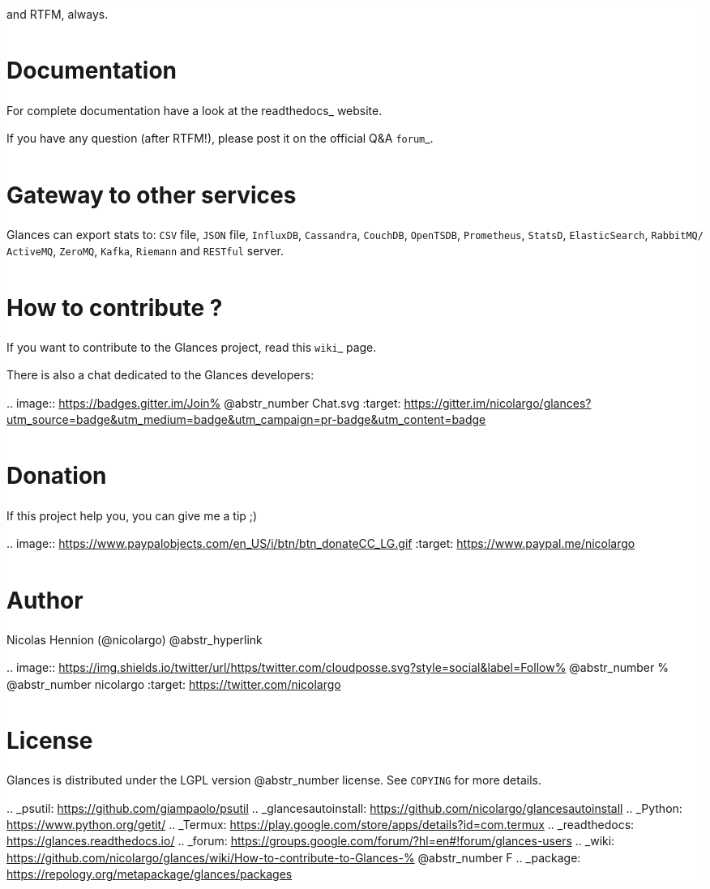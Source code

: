 
and RTFM, always.

# Documentation

For complete documentation have a look at the readthedocs_ website.

If you have any question (after RTFM!), please post it on the official Q&A `forum`_.

# Gateway to other services

Glances can export stats to: `CSV` file, `JSON` file, `InfluxDB`, `Cassandra`, `CouchDB`, `OpenTSDB`, `Prometheus`, `StatsD`, `ElasticSearch`, `RabbitMQ/ActiveMQ`, `ZeroMQ`, `Kafka`, `Riemann` and `RESTful` server.

# How to contribute ?

If you want to contribute to the Glances project, read this `wiki`_ page.

There is also a chat dedicated to the Glances developers:

.. image:: https://badges.gitter.im/Join% @abstr_number Chat.svg :target: https://gitter.im/nicolargo/glances?utm_source=badge&utm_medium=badge&utm_campaign=pr-badge&utm_content=badge

# Donation

If this project help you, you can give me a tip ;)

.. image:: https://www.paypalobjects.com/en_US/i/btn/btn_donateCC_LG.gif :target: https://www.paypal.me/nicolargo

# Author

Nicolas Hennion (@nicolargo) @abstr_hyperlink 

.. image:: https://img.shields.io/twitter/url/https/twitter.com/cloudposse.svg?style=social&label=Follow% @abstr_number % @abstr_number nicolargo :target: https://twitter.com/nicolargo

# License

Glances is distributed under the LGPL version @abstr_number license. See `COPYING` for more details.

.. _psutil: https://github.com/giampaolo/psutil .. _glancesautoinstall: https://github.com/nicolargo/glancesautoinstall .. _Python: https://www.python.org/getit/ .. _Termux: https://play.google.com/store/apps/details?id=com.termux .. _readthedocs: https://glances.readthedocs.io/ .. _forum: https://groups.google.com/forum/?hl=en#!forum/glances-users .. _wiki: https://github.com/nicolargo/glances/wiki/How-to-contribute-to-Glances-% @abstr_number F .. _package: https://repology.org/metapackage/glances/packages
